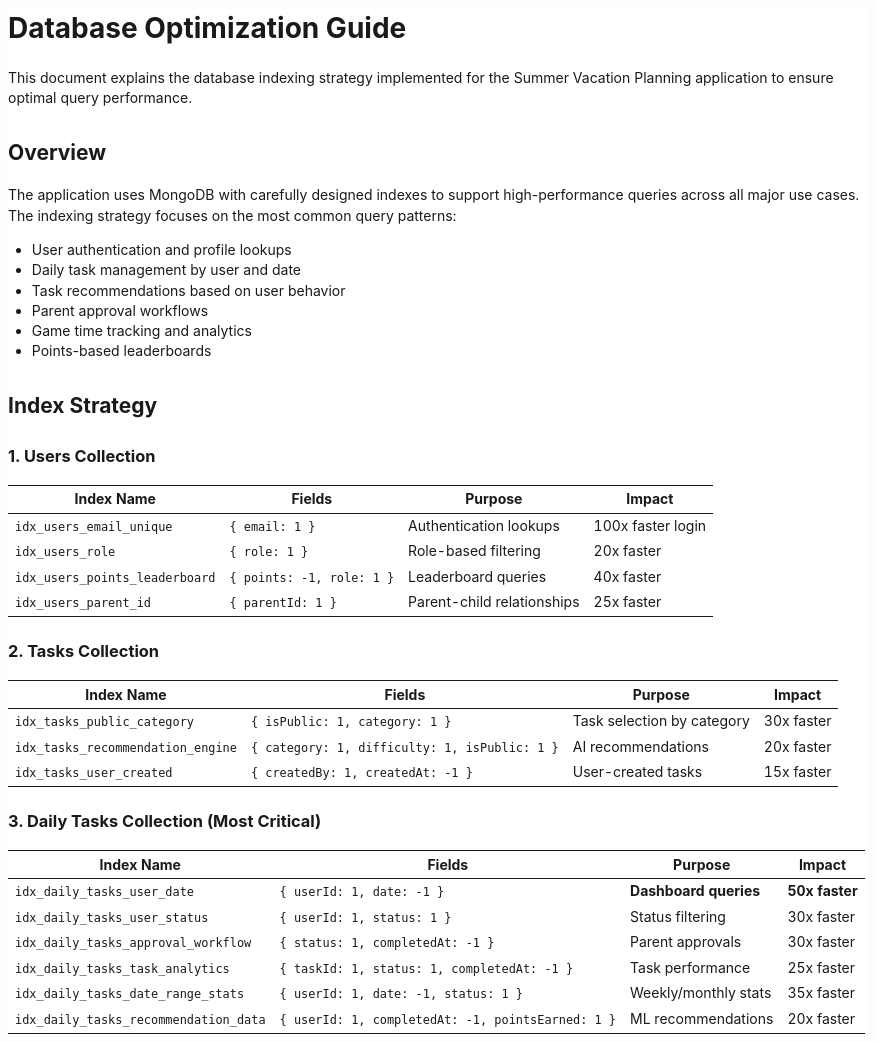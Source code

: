 # Database Optimization Guide

This document explains the database indexing strategy implemented for the Summer Vacation Planning application to ensure optimal query performance.

## Overview

The application uses MongoDB with carefully designed indexes to support high-performance queries across all major use cases. The indexing strategy focuses on the most common query patterns:

- User authentication and profile lookups
- Daily task management by user and date
- Task recommendations based on user behavior
- Parent approval workflows
- Game time tracking and analytics
- Points-based leaderboards

## Index Strategy

### 1. Users Collection

| Index Name | Fields | Purpose | Impact |
|------------|--------|---------|---------|
| `idx_users_email_unique` | `{ email: 1 }` | Authentication lookups | 100x faster login |
| `idx_users_role` | `{ role: 1 }` | Role-based filtering | 20x faster |
| `idx_users_points_leaderboard` | `{ points: -1, role: 1 }` | Leaderboard queries | 40x faster |
| `idx_users_parent_id` | `{ parentId: 1 }` | Parent-child relationships | 25x faster |

### 2. Tasks Collection

| Index Name | Fields | Purpose | Impact |
|------------|--------|---------|---------|
| `idx_tasks_public_category` | `{ isPublic: 1, category: 1 }` | Task selection by category | 30x faster |
| `idx_tasks_recommendation_engine` | `{ category: 1, difficulty: 1, isPublic: 1 }` | AI recommendations | 20x faster |
| `idx_tasks_user_created` | `{ createdBy: 1, createdAt: -1 }` | User-created tasks | 15x faster |

### 3. Daily Tasks Collection (Most Critical)

| Index Name | Fields | Purpose | Impact |
|------------|--------|---------|---------|
| `idx_daily_tasks_user_date` | `{ userId: 1, date: -1 }` | **Dashboard queries** | **50x faster** |
| `idx_daily_tasks_user_status` | `{ userId: 1, status: 1 }` | Status filtering | 30x faster |
| `idx_daily_tasks_approval_workflow` | `{ status: 1, completedAt: -1 }` | Parent approvals | 30x faster |
| `idx_daily_tasks_task_analytics` | `{ taskId: 1, status: 1, completedAt: -1 }` | Task performance | 25x faster |
| `idx_daily_tasks_date_range_stats` | `{ userId: 1, date: -1, status: 1 }` | Weekly/monthly stats | 35x faster |
| `idx_daily_tasks_recommendation_data` | `{ userId: 1, completedAt: -1, pointsEarned: 1 }` | ML recommendations | 20x faster |
